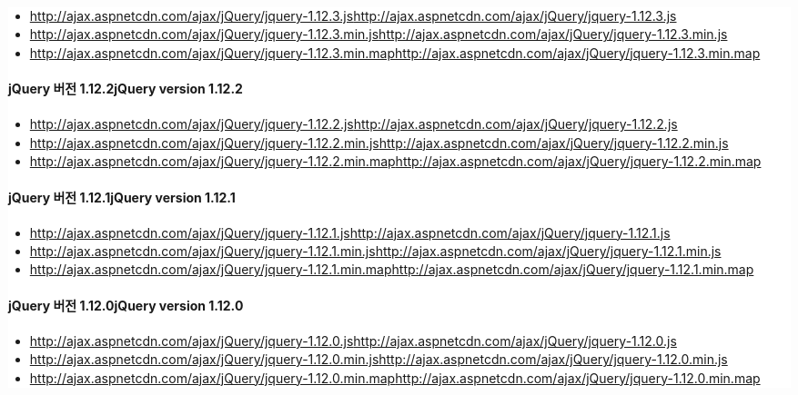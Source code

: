 - <span data-ttu-id="d7064-305">http://ajax.aspnetcdn.com/ajax/jQuery/jquery-1.12.3.js</span><span class="sxs-lookup"><span data-stu-id="d7064-305">http://ajax.aspnetcdn.com/ajax/jQuery/jquery-1.12.3.js</span></span>
- <span data-ttu-id="d7064-306">http://ajax.aspnetcdn.com/ajax/jQuery/jquery-1.12.3.min.js</span><span class="sxs-lookup"><span data-stu-id="d7064-306">http://ajax.aspnetcdn.com/ajax/jQuery/jquery-1.12.3.min.js</span></span>
- <span data-ttu-id="d7064-307">http://ajax.aspnetcdn.com/ajax/jQuery/jquery-1.12.3.min.map</span><span class="sxs-lookup"><span data-stu-id="d7064-307">http://ajax.aspnetcdn.com/ajax/jQuery/jquery-1.12.3.min.map</span></span>

#### <a name="jquery-version-1122"></a><span data-ttu-id="d7064-308">jQuery 버전 1.12.2</span><span class="sxs-lookup"><span data-stu-id="d7064-308">jQuery version 1.12.2</span></span>

- <span data-ttu-id="d7064-309">http://ajax.aspnetcdn.com/ajax/jQuery/jquery-1.12.2.js</span><span class="sxs-lookup"><span data-stu-id="d7064-309">http://ajax.aspnetcdn.com/ajax/jQuery/jquery-1.12.2.js</span></span>
- <span data-ttu-id="d7064-310">http://ajax.aspnetcdn.com/ajax/jQuery/jquery-1.12.2.min.js</span><span class="sxs-lookup"><span data-stu-id="d7064-310">http://ajax.aspnetcdn.com/ajax/jQuery/jquery-1.12.2.min.js</span></span>
- <span data-ttu-id="d7064-311">http://ajax.aspnetcdn.com/ajax/jQuery/jquery-1.12.2.min.map</span><span class="sxs-lookup"><span data-stu-id="d7064-311">http://ajax.aspnetcdn.com/ajax/jQuery/jquery-1.12.2.min.map</span></span>

#### <a name="jquery-version-1121"></a><span data-ttu-id="d7064-312">jQuery 버전 1.12.1</span><span class="sxs-lookup"><span data-stu-id="d7064-312">jQuery version 1.12.1</span></span>

- <span data-ttu-id="d7064-313">http://ajax.aspnetcdn.com/ajax/jQuery/jquery-1.12.1.js</span><span class="sxs-lookup"><span data-stu-id="d7064-313">http://ajax.aspnetcdn.com/ajax/jQuery/jquery-1.12.1.js</span></span>
- <span data-ttu-id="d7064-314">http://ajax.aspnetcdn.com/ajax/jQuery/jquery-1.12.1.min.js</span><span class="sxs-lookup"><span data-stu-id="d7064-314">http://ajax.aspnetcdn.com/ajax/jQuery/jquery-1.12.1.min.js</span></span>
- <span data-ttu-id="d7064-315">http://ajax.aspnetcdn.com/ajax/jQuery/jquery-1.12.1.min.map</span><span class="sxs-lookup"><span data-stu-id="d7064-315">http://ajax.aspnetcdn.com/ajax/jQuery/jquery-1.12.1.min.map</span></span>

#### <a name="jquery-version-1120"></a><span data-ttu-id="d7064-316">jQuery 버전 1.12.0</span><span class="sxs-lookup"><span data-stu-id="d7064-316">jQuery version 1.12.0</span></span>

- <span data-ttu-id="d7064-317">http://ajax.aspnetcdn.com/ajax/jQuery/jquery-1.12.0.js</span><span class="sxs-lookup"><span data-stu-id="d7064-317">http://ajax.aspnetcdn.com/ajax/jQuery/jquery-1.12.0.js</span></span>
- <span data-ttu-id="d7064-318">http://ajax.aspnetcdn.com/ajax/jQuery/jquery-1.12.0.min.js</span><span class="sxs-lookup"><span data-stu-id="d7064-318">http://ajax.aspnetcdn.com/ajax/jQuery/jquery-1.12.0.min.js</span></span>
- <span data-ttu-id="d7064-319">http://ajax.aspnetcdn.com/ajax/jQuery/jquery-1.12.0.min.map</span><span class="sxs-lookup"><span data-stu-id="d7064-319">http://ajax.aspnetcdn.com/ajax/jQuery/jquery-1.12.0.min.map</span></span>

